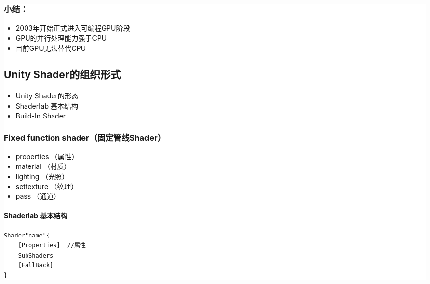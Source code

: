 ### 小结：

* 2003年开始正式进入可编程GPU阶段
* GPU的并行处理能力强于CPU
* 目前GPU无法替代CPU

## Unity Shader的组织形式

* Unity Shader的形态
* Shaderlab 基本结构
* Build-In Shader


### Fixed  function shader（固定管线Shader）

* properties	（属性）
* material       （材质）
* lighting         （光照）
* settexture    （纹理）
* pass             （通道）

#### Shaderlab 基本结构

```
Shader"name"{
	[Properties]  //属性
	SubShaders
	[FallBack]
}
```